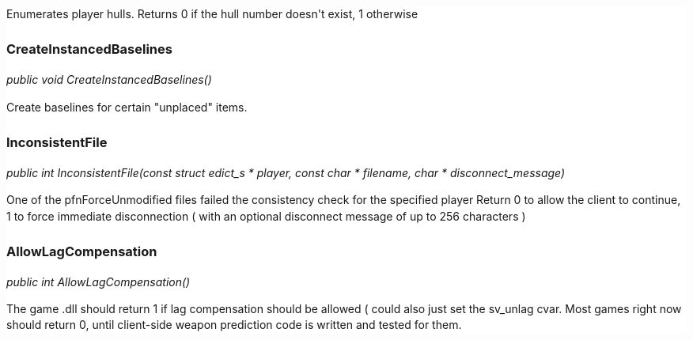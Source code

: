  Enumerates player hulls.  Returns 0 if the hull number doesn't exist, 1 otherwise

### CreateInstancedBaselines

*public void CreateInstancedBaselines()*

 Create baselines for certain "unplaced" items.

### InconsistentFile

*public int InconsistentFile(const struct edict_s * player, const char * filename, char * disconnect_message)*

 One of the pfnForceUnmodified files failed the consistency check for the specified player Return 0 to allow the client to continue, 1 to force immediate disconnection ( with an optional disconnect message of up to 256 characters )

### AllowLagCompensation

*public int AllowLagCompensation()*

 The game .dll should return 1 if lag compensation should be allowed ( could also just set  the sv_unlag cvar. Most games right now should return 0, until client-side weapon prediction code is written  and tested for them.



